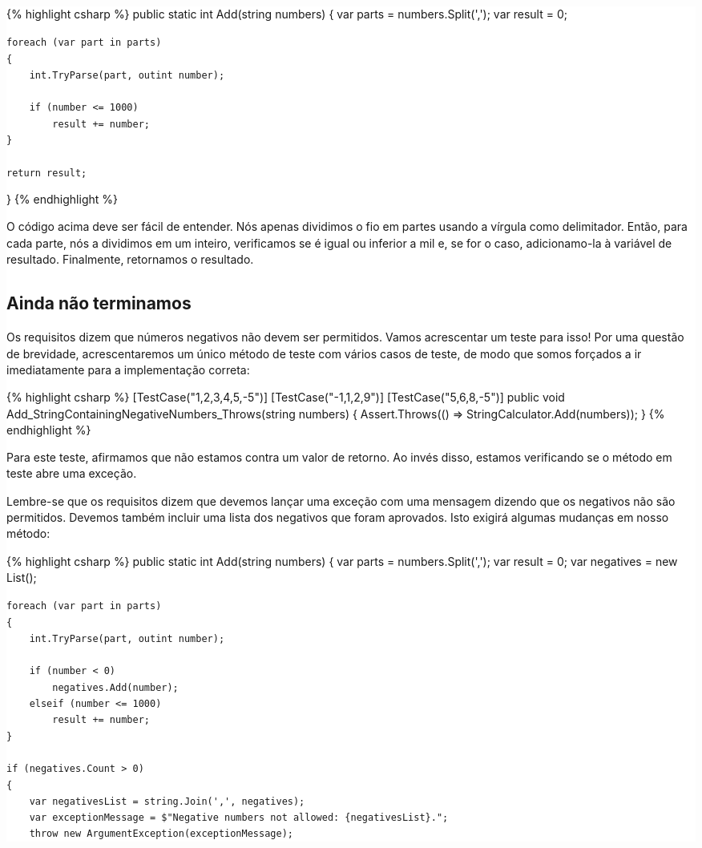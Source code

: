 {% highlight csharp %}
public static int Add(string numbers)
{
    var parts = numbers.Split(',');
    var result = 0;

    foreach (var part in parts)
    {
        int.TryParse(part, outint number);

        if (number <= 1000)
            result += number;
    }

    return result;
}
{% endhighlight %}

O código acima deve ser fácil de entender. Nós apenas dividimos o fio em partes usando a vírgula como delimitador. Então, para cada parte, nós a dividimos em um inteiro, verificamos se é igual ou inferior a mil e, se for o caso, adicionamo-la à variável de resultado. Finalmente, retornamos o resultado.

## Ainda não terminamos

Os requisitos dizem que números negativos não devem ser permitidos. Vamos acrescentar um teste para isso! Por uma questão de brevidade, acrescentaremos um único método de teste com vários casos de teste, de modo que somos forçados a ir imediatamente para a implementação correta:

{% highlight csharp %}
[TestCase("1,2,3,4,5,-5")]
[TestCase("-1,1,2,9")]
[TestCase("5,6,8,-5")]
public void Add_StringContainingNegativeNumbers_Throws(string numbers)
{
    Assert.Throws<ArgumentException>(() => StringCalculator.Add(numbers));
}
{% endhighlight %}

Para este teste, afirmamos que não estamos contra um valor de retorno. Ao invés disso, estamos verificando se o método em teste abre uma exceção.

Lembre-se que os requisitos dizem que devemos lançar uma exceção com uma mensagem dizendo que os negativos não são permitidos. Devemos também incluir uma lista dos negativos que foram aprovados. Isto exigirá algumas mudanças em nosso método:

{% highlight csharp %}
public static int Add(string numbers)
{
    var parts = numbers.Split(',');
    var result = 0; 
    var negatives = new List<int>();

    foreach (var part in parts)
    {
        int.TryParse(part, outint number);

        if (number < 0)
            negatives.Add(number);
        elseif (number <= 1000)
            result += number;
    }

    if (negatives.Count > 0)
    {
        var negativesList = string.Join(',', negatives);
        var exceptionMessage = $"Negative numbers not allowed: {negativesList}.";
        throw new ArgumentException(exceptionMessage);